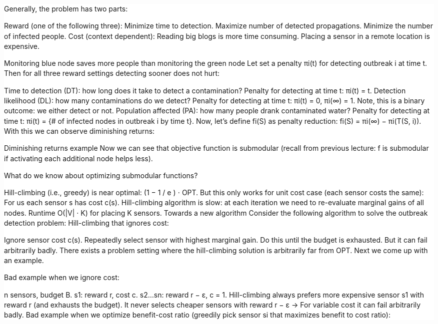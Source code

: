 Generally, the problem has two parts:

Reward (one of the following three): 
Minimize time to detection.
Maximize number of detected propagations.
Minimize the number of infected people.
Cost (context dependent): 
Reading big blogs is more time consuming.
Placing a sensor in a remote location is expensive.

Monitoring blue node saves more people than monitoring the green node
Let set a penalty πi(t) for detecting outbreak i at time t. Then for all three reward settings  detecting sooner does not hurt:

Time to detection (DT): how long does it take to detect a contamination? 
Penalty for detecting at time t: πi(t) = t.
Detection likelihood (DL): how many contaminations do we detect? 
Penalty for detecting at time t: πi(t) = 0, πi(∞) = 1. Note, this is a binary outcome: we either detect or not.
Population affected (PA): how many people drank contaminated water? 
Penalty for detecting at time t: πi(t) = {# of infected nodes in outbreak i by time t}.
Now, let’s define fi(S) as penalty reduction: fi(S) = πi(∞) − πi(T(S, i)). With this we can observe diminishing returns:


Diminishing returns example
Now we can see that objective function is submodular (recall from previous lecture:  f is submodular if activating each additional node helps less).

What do we know about optimizing submodular functions? 

Hill-climbing (i.e., greedy) is near optimal: (1 − 1 / e ) ⋅ OPT.
But this only works for unit cost case (each sensor costs the same):
For us each sensor s has cost c(s).
Hill-climbing algorithm is slow: at each iteration we need to re-evaluate marginal gains of all nodes.
Runtime O(|V| · K) for placing K sensors.
Towards a new algorithm
Consider the following algorithm to solve the outbreak detection problem: Hill-climbing that ignores cost:

Ignore sensor cost c(s).
Repeatedly select sensor with highest marginal gain.
Do this until the budget is exhausted.
But it can fail arbitrarily badly. There exists a problem setting where the hill-climbing solution is arbitrarily far from OPT. Next we come up with an example.

Bad example when we ignore cost: 

n sensors, budget B.
s1: reward r, cost c.
s2…sn: reward r − ε, c = 1. 
Hill-climbing always prefers more expensive sensor s1 with reward r (and exhausts the budget). It never selects cheaper sensors with reward r − ε → For variable cost it can fail arbitrarily badly.
Bad example when we optimize benefit-cost ratio (greedily pick sensor si that maximizes benefit to cost ratio):
